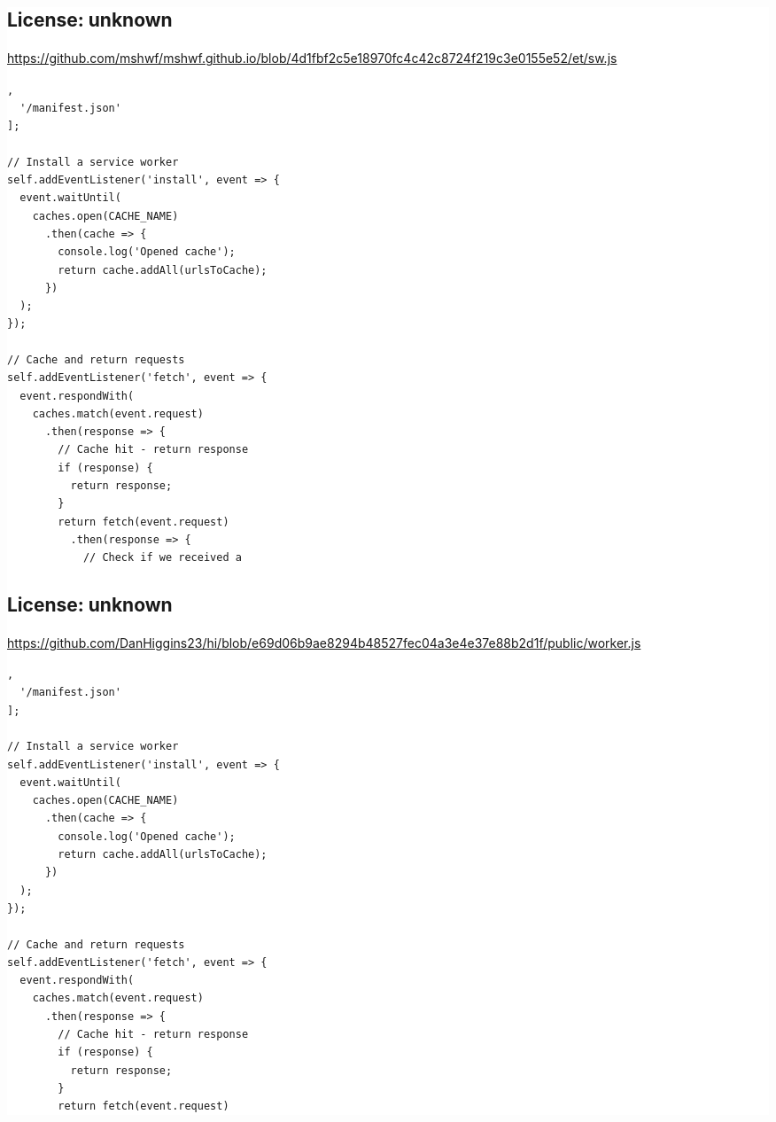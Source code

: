 
## License: unknown
https://github.com/mshwf/mshwf.github.io/blob/4d1fbf2c5e18970fc4c42c8724f219c3e0155e52/et/sw.js

```
,
  '/manifest.json'
];

// Install a service worker
self.addEventListener('install', event => {
  event.waitUntil(
    caches.open(CACHE_NAME)
      .then(cache => {
        console.log('Opened cache');
        return cache.addAll(urlsToCache);
      })
  );
});

// Cache and return requests
self.addEventListener('fetch', event => {
  event.respondWith(
    caches.match(event.request)
      .then(response => {
        // Cache hit - return response
        if (response) {
          return response;
        }
        return fetch(event.request)
          .then(response => {
            // Check if we received a
```


## License: unknown
https://github.com/DanHiggins23/hi/blob/e69d06b9ae8294b48527fec04a3e4e37e88b2d1f/public/worker.js

```
,
  '/manifest.json'
];

// Install a service worker
self.addEventListener('install', event => {
  event.waitUntil(
    caches.open(CACHE_NAME)
      .then(cache => {
        console.log('Opened cache');
        return cache.addAll(urlsToCache);
      })
  );
});

// Cache and return requests
self.addEventListener('fetch', event => {
  event.respondWith(
    caches.match(event.request)
      .then(response => {
        // Cache hit - return response
        if (response) {
          return response;
        }
        return fetch(event.request)
```